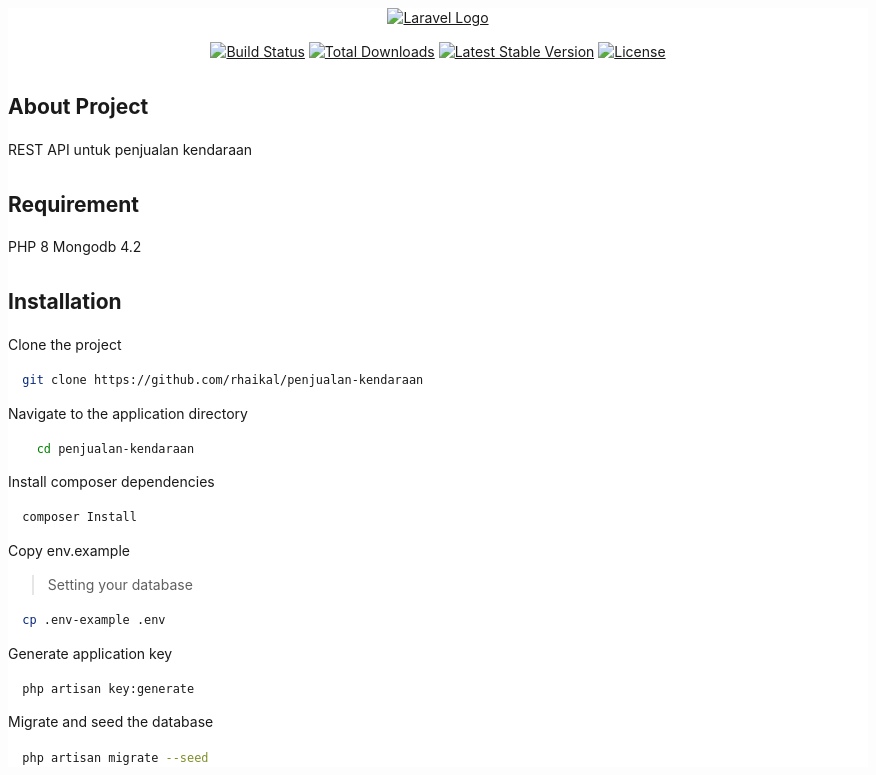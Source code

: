 <p align="center"><a href="https://laravel.com" target="_blank"><img src="https://raw.githubusercontent.com/laravel/art/master/logo-lockup/5%20SVG/2%20CMYK/1%20Full%20Color/laravel-logolockup-cmyk-red.svg" width="400" alt="Laravel Logo"></a></p>

<p align="center">
<a href="https://github.com/laravel/framework/actions"><img src="https://github.com/laravel/framework/workflows/tests/badge.svg" alt="Build Status"></a>
<a href="https://packagist.org/packages/laravel/framework"><img src="https://img.shields.io/packagist/dt/laravel/framework" alt="Total Downloads"></a>
<a href="https://packagist.org/packages/laravel/framework"><img src="https://img.shields.io/packagist/v/laravel/framework" alt="Latest Stable Version"></a>
<a href="https://packagist.org/packages/laravel/framework"><img src="https://img.shields.io/packagist/l/laravel/framework" alt="License"></a>
</p>

## About Project

REST API untuk penjualan kendaraan

## Requirement

PHP 8
Mongodb 4.2

## Installation

Clone the project

```bash
  git clone https://github.com/rhaikal/penjualan-kendaraan
```

Navigate to the application directory

```bash
    cd penjualan-kendaraan
```

Install composer dependencies

```bash
  composer Install
```

Copy env.example

> Setting your database

```bash
  cp .env-example .env
```

Generate application key

```bash
  php artisan key:generate
```

Migrate and seed the database

```bash
  php artisan migrate --seed
```
